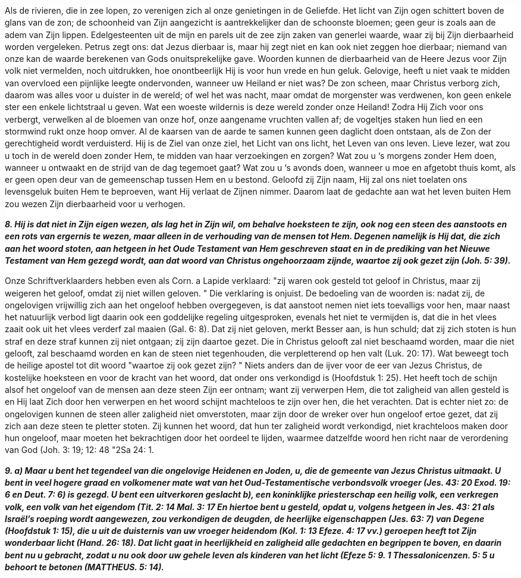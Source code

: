 Als de rivieren, die in zee lopen, zo verenigen zich al onze genietingen in de Geliefde. Het licht van Zijn ogen schittert boven de glans van de zon; de schoonheid van Zijn aangezicht is aantrekkelijker dan de schoonste bloemen; geen geur is zoals aan de adem van Zijn lippen. Edelgesteenten uit de mijn en parels uit de zee zijn zaken van generlei waarde, waar zij bij Zijn dierbaarheid worden vergeleken. Petrus zegt ons: dat Jezus dierbaar is, maar hij zegt niet en kan ook niet zeggen hoe dierbaar; niemand van onze kan de waarde berekenen van Gods onuitsprekelijke gave. Woorden kunnen de dierbaarheid van de Heere Jezus voor Zijn volk niet  vermelden,  noch uitdrukken,  hoe onontbeerlijk  Hij is  voor  hun vrede en hun geluk. Gelovige,  heeft  u  niet  vaak  te  midden  van  overvloed  een  pijnlijke  leegte  ondervonden, wanneer uw Heiland er niet was? De zon scheen, maar Christus verborg zich, daarom was alles voor u duister in de wereld; of wel het was nacht, maar omdat de morgenster  was verdwenen, kon geen enkele ster een enkele lichtstraal u geven. Wat een woeste wildernis is deze wereld zonder onze Heiland! Zodra Hij Zich voor ons verbergt, verwelken al de bloemen van  onze  hof,  onze  aangename  vruchten  vallen  af;  de  vogeltjes  staken  hun  lied  en  een stormwind rukt onze hoop omver. Al de kaarsen van de aarde te samen kunnen geen daglicht doen ontstaan, als de Zon der gerechtigheid wordt verduisterd. Hij is de Ziel van onze ziel, het Licht van ons licht, het Leven van ons leven. Lieve lezer, wat zou u toch in de wereld doen zonder Hem, te midden van haar verzoekingen en zorgen? Wat zou u ‘s morgens zonder Hem doen, wanneer u ontwaakt en de strijd van de dag tegemoet gaat? Wat zou u ‘s avonds doen, wanneer u moe en afgetobt thuis komt, als er geen open deur van de gemeenschap tussen Hem en u bestond. Geloofd zij Zijn naam, Hij zal ons niet toelaten ons levensgeluk buiten Hem te beproeven, want Hij verlaat de Zijnen nimmer. Daarom laat de gedachte aan wat het leven buiten Hem zou wezen Zijn dierbaarheid voor u verhogen.

***8. Hij is dat niet in Zijn eigen wezen, als lag het in Zijn wil, om behalve hoeksteen te zijn, ook nog een steen des aanstoots en een rots van ergernis te wezen, maar alleen in de verhouding van de mensen tot Hem. Degenen namelijk is Hij dat, die zich aan het woord stoten, aan hetgeen in het Oude Testament van Hem geschreven staat en in de prediking van het Nieuwe Testament van Hem gezegd wordt, aan dat woord van Christus ongehoorzaam zijnde, waartoe zij ook gezet zijn (Joh. 5: 39).***

Onze Schriftverklaarders hebben even als Corn. a Lapide verklaard: "zij waren ook gesteld tot geloof  in  Christus,  maar  zij  weigeren  het  geloof,  omdat  zij  niet  willen  geloven.  "  Die verklaring is onjuist. De bedoeling van de woorden is: nadat zij, de ongelovigen vrijwillig zich aan het ongeloof hebben overgegeven, is dat aanstoot nemen niet iets toevalligs voor hen, maar naast het natuurlijk verbod ligt daarin ook een goddelijke regeling uitgesproken, evenals het niet te vermijden is, dat die in het vlees zaait ook uit het vlees verderf zal maaien (Gal. 6: 8). Dat zij niet geloven, merkt Besser aan, is hun schuld; dat zij zich stoten is hun straf en deze straf kunnen zij niet ontgaan; zij zijn daartoe gezet. Die in Christus gelooft zal niet beschaamd worden, maar die niet gelooft, zal beschaamd worden en kan de steen niet tegenhouden, die verpletterend op hen valt (Luk. 20: 17). Wat beweegt toch de heilige apostel tot dit woord "waartoe zij ook gezet zijn? " Niets anders dan de ijver voor de eer van Jezus Christus, de kostelijke hoeksteen en voor de kracht van het woord, dat onder ons verkondigd is (Hoofdstuk 1: 25). Het heeft toch de schijn alsof het ongeloof van de mensen aan deze steen Zijn eer ontnam; want zij verwerpen Hem, die tot zaligheid van allen gesteld is en Hij laat  Zich door hen verwerpen en het  woord schijnt  machteloos te zijn over hen, die het verachten.  Dat  is  echter  niet  zo:  de  ongelovigen  kunnen  de  steen  aller  zaligheid  niet omverstoten, maar zijn door de wreker over hun ongeloof ertoe gezet, dat zij zich aan deze steen te pletter stoten. Zij kunnen het woord, dat hun ter zaligheid wordt verkondigd, niet krachteloos maken door hun ongeloof, maar moeten het bekrachtigen door het oordeel te lijden, waarmee datzelfde woord hen richt naar de verordening van God (Joh. 3: 19; 12: 48 "2Sa 24: 1.

***9. a) Maar u bent het tegendeel van die ongelovige Heidenen en Joden, u, die de gemeente van Jezus Christus uitmaakt. U bent in veel hogere graad en volkomener mate wat van het Oud-Testamentische verbondsvolk vroeger (Jes. 43: 20 Exod. 19: 6 en Deut. 7: 6) is gezegd. U  bent  een  uitverkoren  geslacht  b),  een  koninklijke  priesterschap  een  heilig  volk,  een verkregen volk, een volk van het eigendom (Tit. 2: 14 Mal. 3: 17 En hiertoe bent u gesteld, opdat  u,  volgens  hetgeen  in  Jes.  43:  21  als  Israël’s  roeping  wordt  aangewezen,  zou verkondigen de deugden, de heerlijke eigenschappen (Jes. 63: 7) van Degene (Hoofdstuk 1: 15), die u uit de duisternis van uw vroeger heidendom (Kol. 1: 13 Efeze. 4: 17 vv.) geroepen heeft tot Zijn wonderbaar licht (Hand. 26: 18). Dat licht gaat in heerlijkheid en zaligheid alle gedachten en begrippen te boven, en daarin bent nu u gebracht, zodat u nu ook door uw gehele leven als kinderen van het licht (Efeze 5: 9. 1 Thessalonicenzen. 5: 5 u behoort te betonen (MATTHEUS. 5: 14).***
